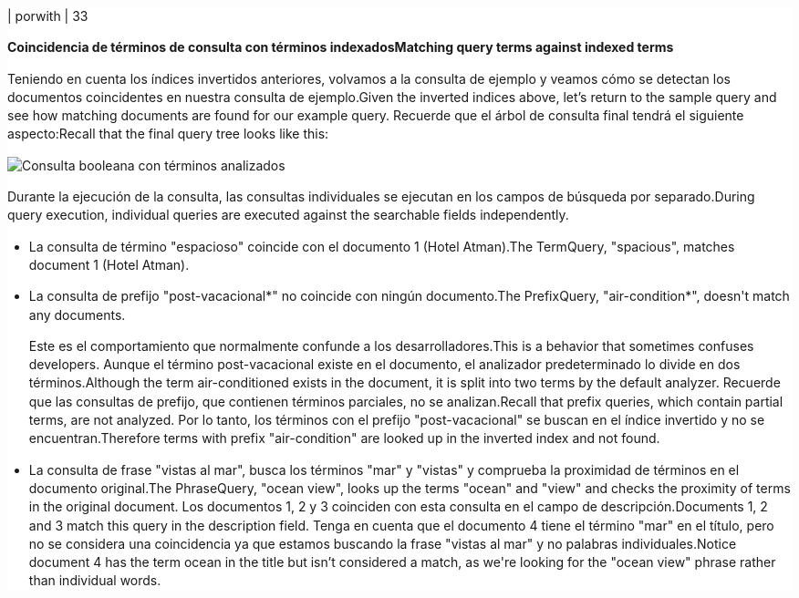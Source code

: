 | <span data-ttu-id="83a2a-299">por</span><span class="sxs-lookup"><span data-stu-id="83a2a-299">with</span></span> | <span data-ttu-id="83a2a-300">3</span><span class="sxs-lookup"><span data-stu-id="83a2a-300">3</span></span>


<span data-ttu-id="83a2a-301">**Coincidencia de términos de consulta con términos indexados**</span><span class="sxs-lookup"><span data-stu-id="83a2a-301">**Matching query terms against indexed terms**</span></span>

<span data-ttu-id="83a2a-302">Teniendo en cuenta los índices invertidos anteriores, volvamos a la consulta de ejemplo y veamos cómo se detectan los documentos coincidentes en nuestra consulta de ejemplo.</span><span class="sxs-lookup"><span data-stu-id="83a2a-302">Given the inverted indices above, let’s return to the sample query and see how matching documents are found for our example query.</span></span> <span data-ttu-id="83a2a-303">Recuerde que el árbol de consulta final tendrá el siguiente aspecto:</span><span class="sxs-lookup"><span data-stu-id="83a2a-303">Recall that the final query tree looks like this:</span></span> 

 ![Consulta booleana con términos analizados][4]

<span data-ttu-id="83a2a-305">Durante la ejecución de la consulta, las consultas individuales se ejecutan en los campos de búsqueda por separado.</span><span class="sxs-lookup"><span data-stu-id="83a2a-305">During query execution, individual queries are executed against the searchable fields independently.</span></span> 

+ <span data-ttu-id="83a2a-306">La consulta de término "espacioso" coincide con el documento 1 (Hotel Atman).</span><span class="sxs-lookup"><span data-stu-id="83a2a-306">The TermQuery, "spacious", matches document 1 (Hotel Atman).</span></span> 

+ <span data-ttu-id="83a2a-307">La consulta de prefijo "post-vacacional*" no coincide con ningún documento.</span><span class="sxs-lookup"><span data-stu-id="83a2a-307">The PrefixQuery, "air-condition*", doesn't match any documents.</span></span> 

  <span data-ttu-id="83a2a-308">Este es el comportamiento que normalmente confunde a los desarrolladores.</span><span class="sxs-lookup"><span data-stu-id="83a2a-308">This is a behavior that sometimes confuses developers.</span></span> <span data-ttu-id="83a2a-309">Aunque el término post-vacacional existe en el documento, el analizador predeterminado lo divide en dos términos.</span><span class="sxs-lookup"><span data-stu-id="83a2a-309">Although the term air-conditioned exists in the document, it is split into two terms by the default analyzer.</span></span> <span data-ttu-id="83a2a-310">Recuerde que las consultas de prefijo, que contienen términos parciales, no se analizan.</span><span class="sxs-lookup"><span data-stu-id="83a2a-310">Recall that prefix queries, which contain partial terms, are not analyzed.</span></span> <span data-ttu-id="83a2a-311">Por lo tanto, los términos con el prefijo "post-vacacional" se buscan en el índice invertido y no se encuentran.</span><span class="sxs-lookup"><span data-stu-id="83a2a-311">Therefore terms with prefix "air-condition" are looked up in the inverted index and not found.</span></span>

+ <span data-ttu-id="83a2a-312">La consulta de frase "vistas al mar", busca los términos "mar" y "vistas" y comprueba la proximidad de términos en el documento original.</span><span class="sxs-lookup"><span data-stu-id="83a2a-312">The PhraseQuery, "ocean view", looks up the terms "ocean" and "view" and checks the proximity of terms in the original document.</span></span> <span data-ttu-id="83a2a-313">Los documentos 1, 2 y 3 coinciden con esta consulta en el campo de descripción.</span><span class="sxs-lookup"><span data-stu-id="83a2a-313">Documents 1, 2 and 3 match this query in the description field.</span></span> <span data-ttu-id="83a2a-314">Tenga en cuenta que el documento 4 tiene el término "mar" en el título, pero no se considera una coincidencia ya que estamos buscando la frase "vistas al mar" y no palabras individuales.</span><span class="sxs-lookup"><span data-stu-id="83a2a-314">Notice document 4 has the term ocean in the title but isn’t considered a match, as we're looking for the "ocean view" phrase rather than individual words.</span></span> 


[1]: ./media/search-lucene-query-architecture/architecture-diagram2.png
[2]: ./media/search-lucene-query-architecture/azSearch-queryparsing-should2.png
[3]: ./media/search-lucene-query-architecture/azSearch-queryparsing-must2.png
[4]: ./media/search-lucene-query-architecture/azSearch-queryparsing-spacious2.png